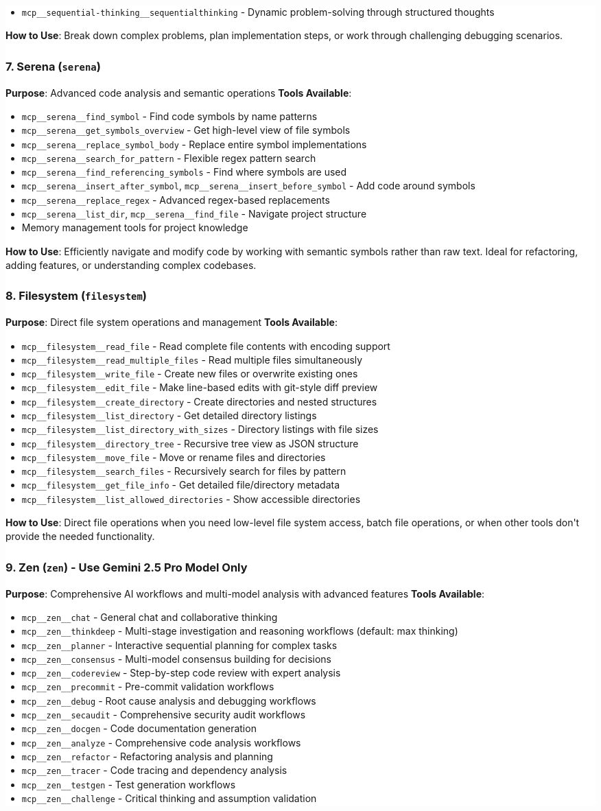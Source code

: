 - `mcp__sequential-thinking__sequentialthinking` - Dynamic problem-solving through structured thoughts

**How to Use**: Break down complex problems, plan implementation steps, or work through challenging debugging scenarios.

### 7. Serena (`serena`)

**Purpose**: Advanced code analysis and semantic operations
**Tools Available**:

- `mcp__serena__find_symbol` - Find code symbols by name patterns
- `mcp__serena__get_symbols_overview` - Get high-level view of file symbols
- `mcp__serena__replace_symbol_body` - Replace entire symbol implementations
- `mcp__serena__search_for_pattern` - Flexible regex pattern search
- `mcp__serena__find_referencing_symbols` - Find where symbols are used
- `mcp__serena__insert_after_symbol`, `mcp__serena__insert_before_symbol` - Add code around symbols
- `mcp__serena__replace_regex` - Advanced regex-based replacements
- `mcp__serena__list_dir`, `mcp__serena__find_file` - Navigate project structure
- Memory management tools for project knowledge

**How to Use**: Efficiently navigate and modify code by working with semantic symbols rather than raw text. Ideal for refactoring, adding features, or understanding complex codebases.

### 8. Filesystem (`filesystem`)

**Purpose**: Direct file system operations and management
**Tools Available**:

- `mcp__filesystem__read_file` - Read complete file contents with encoding support
- `mcp__filesystem__read_multiple_files` - Read multiple files simultaneously
- `mcp__filesystem__write_file` - Create new files or overwrite existing ones
- `mcp__filesystem__edit_file` - Make line-based edits with git-style diff preview
- `mcp__filesystem__create_directory` - Create directories and nested structures
- `mcp__filesystem__list_directory` - Get detailed directory listings
- `mcp__filesystem__list_directory_with_sizes` - Directory listings with file sizes
- `mcp__filesystem__directory_tree` - Recursive tree view as JSON structure
- `mcp__filesystem__move_file` - Move or rename files and directories
- `mcp__filesystem__search_files` - Recursively search for files by pattern
- `mcp__filesystem__get_file_info` - Get detailed file/directory metadata
- `mcp__filesystem__list_allowed_directories` - Show accessible directories

**How to Use**: Direct file operations when you need low-level file system access, batch file operations, or when other tools don't provide the needed functionality.

### 9. Zen (`zen`) - **Use Gemini 2.5 Pro Model Only**

**Purpose**: Comprehensive AI workflows and multi-model analysis with advanced features
**Tools Available**:

- `mcp__zen__chat` - General chat and collaborative thinking
- `mcp__zen__thinkdeep` - Multi-stage investigation and reasoning workflows (default: max thinking)
- `mcp__zen__planner` - Interactive sequential planning for complex tasks
- `mcp__zen__consensus` - Multi-model consensus building for decisions
- `mcp__zen__codereview` - Step-by-step code review with expert analysis
- `mcp__zen__precommit` - Pre-commit validation workflows
- `mcp__zen__debug` - Root cause analysis and debugging workflows
- `mcp__zen__secaudit` - Comprehensive security audit workflows
- `mcp__zen__docgen` - Code documentation generation
- `mcp__zen__analyze` - Comprehensive code analysis workflows
- `mcp__zen__refactor` - Refactoring analysis and planning
- `mcp__zen__tracer` - Code tracing and dependency analysis
- `mcp__zen__testgen` - Test generation workflows
- `mcp__zen__challenge` - Critical thinking and assumption validation

